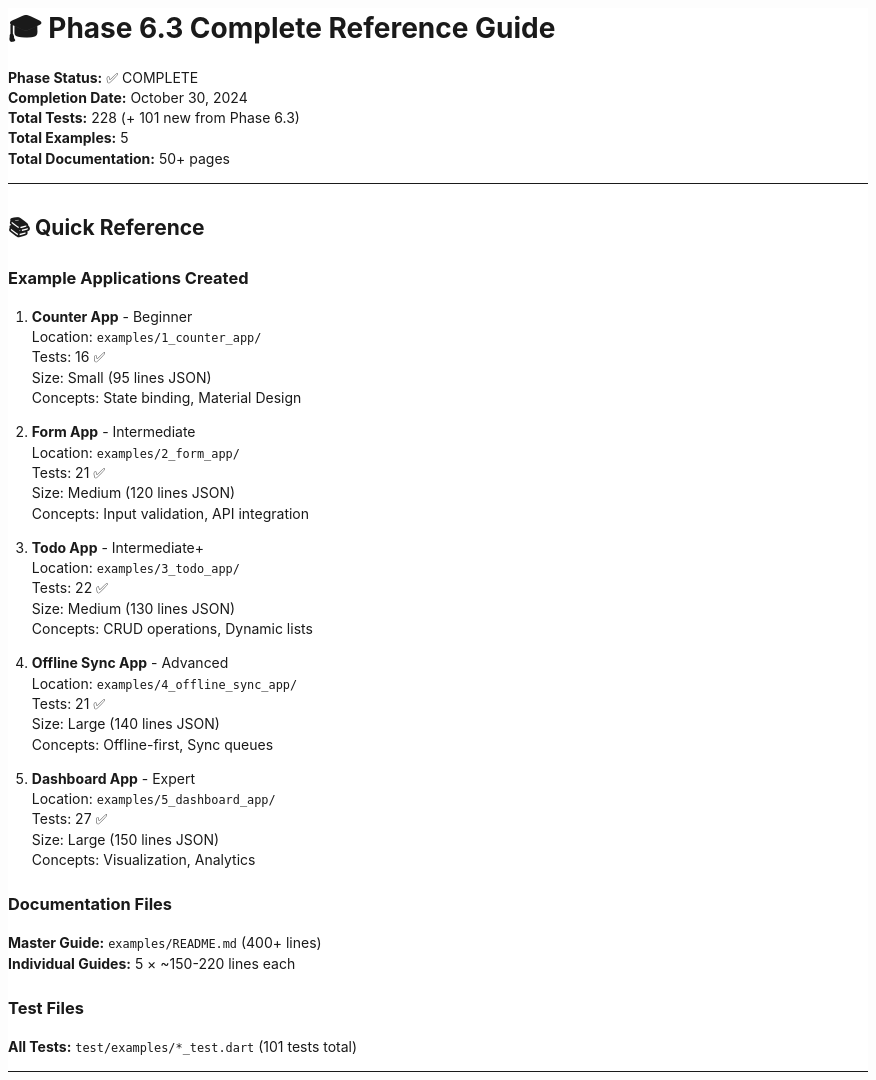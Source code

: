 # 🎓 Phase 6.3 Complete Reference Guide

**Phase Status:** ✅ COMPLETE  
**Completion Date:** October 30, 2024  
**Total Tests:** 228 (+ 101 new from Phase 6.3)  
**Total Examples:** 5  
**Total Documentation:** 50+ pages  

---

## 📚 Quick Reference

### Example Applications Created

1. **Counter App** - Beginner  
   Location: `examples/1_counter_app/`  
   Tests: 16 ✅  
   Size: Small (95 lines JSON)  
   Concepts: State binding, Material Design

2. **Form App** - Intermediate  
   Location: `examples/2_form_app/`  
   Tests: 21 ✅  
   Size: Medium (120 lines JSON)  
   Concepts: Input validation, API integration

3. **Todo App** - Intermediate+  
   Location: `examples/3_todo_app/`  
   Tests: 22 ✅  
   Size: Medium (130 lines JSON)  
   Concepts: CRUD operations, Dynamic lists

4. **Offline Sync App** - Advanced  
   Location: `examples/4_offline_sync_app/`  
   Tests: 21 ✅  
   Size: Large (140 lines JSON)  
   Concepts: Offline-first, Sync queues

5. **Dashboard App** - Expert  
   Location: `examples/5_dashboard_app/`  
   Tests: 27 ✅  
   Size: Large (150 lines JSON)  
   Concepts: Visualization, Analytics

### Documentation Files

**Master Guide:** `examples/README.md` (400+ lines)  
**Individual Guides:** 5 × ~150-220 lines each

### Test Files

**All Tests:** `test/examples/*_test.dart` (101 tests total)  

---